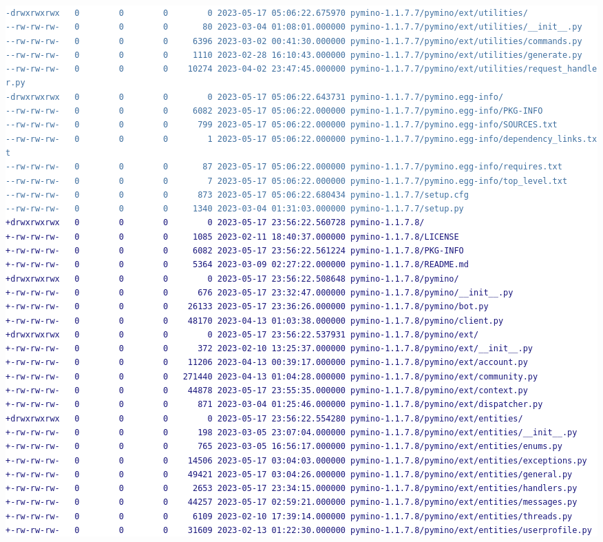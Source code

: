 ```diff
-drwxrwxrwx   0        0        0        0 2023-05-17 05:06:22.675970 pymino-1.1.7.7/pymino/ext/utilities/
--rw-rw-rw-   0        0        0       80 2023-03-04 01:08:01.000000 pymino-1.1.7.7/pymino/ext/utilities/__init__.py
--rw-rw-rw-   0        0        0     6396 2023-03-02 00:41:30.000000 pymino-1.1.7.7/pymino/ext/utilities/commands.py
--rw-rw-rw-   0        0        0     1110 2023-02-28 16:10:43.000000 pymino-1.1.7.7/pymino/ext/utilities/generate.py
--rw-rw-rw-   0        0        0    10274 2023-04-02 23:47:45.000000 pymino-1.1.7.7/pymino/ext/utilities/request_handler.py
-drwxrwxrwx   0        0        0        0 2023-05-17 05:06:22.643731 pymino-1.1.7.7/pymino.egg-info/
--rw-rw-rw-   0        0        0     6082 2023-05-17 05:06:22.000000 pymino-1.1.7.7/pymino.egg-info/PKG-INFO
--rw-rw-rw-   0        0        0      799 2023-05-17 05:06:22.000000 pymino-1.1.7.7/pymino.egg-info/SOURCES.txt
--rw-rw-rw-   0        0        0        1 2023-05-17 05:06:22.000000 pymino-1.1.7.7/pymino.egg-info/dependency_links.txt
--rw-rw-rw-   0        0        0       87 2023-05-17 05:06:22.000000 pymino-1.1.7.7/pymino.egg-info/requires.txt
--rw-rw-rw-   0        0        0        7 2023-05-17 05:06:22.000000 pymino-1.1.7.7/pymino.egg-info/top_level.txt
--rw-rw-rw-   0        0        0      873 2023-05-17 05:06:22.680434 pymino-1.1.7.7/setup.cfg
--rw-rw-rw-   0        0        0     1340 2023-03-04 01:31:03.000000 pymino-1.1.7.7/setup.py
+drwxrwxrwx   0        0        0        0 2023-05-17 23:56:22.560728 pymino-1.1.7.8/
+-rw-rw-rw-   0        0        0     1085 2023-02-11 18:40:37.000000 pymino-1.1.7.8/LICENSE
+-rw-rw-rw-   0        0        0     6082 2023-05-17 23:56:22.561224 pymino-1.1.7.8/PKG-INFO
+-rw-rw-rw-   0        0        0     5364 2023-03-09 02:27:22.000000 pymino-1.1.7.8/README.md
+drwxrwxrwx   0        0        0        0 2023-05-17 23:56:22.508648 pymino-1.1.7.8/pymino/
+-rw-rw-rw-   0        0        0      676 2023-05-17 23:32:47.000000 pymino-1.1.7.8/pymino/__init__.py
+-rw-rw-rw-   0        0        0    26133 2023-05-17 23:36:26.000000 pymino-1.1.7.8/pymino/bot.py
+-rw-rw-rw-   0        0        0    48170 2023-04-13 01:03:38.000000 pymino-1.1.7.8/pymino/client.py
+drwxrwxrwx   0        0        0        0 2023-05-17 23:56:22.537931 pymino-1.1.7.8/pymino/ext/
+-rw-rw-rw-   0        0        0      372 2023-02-10 13:25:37.000000 pymino-1.1.7.8/pymino/ext/__init__.py
+-rw-rw-rw-   0        0        0    11206 2023-04-13 00:39:17.000000 pymino-1.1.7.8/pymino/ext/account.py
+-rw-rw-rw-   0        0        0   271440 2023-04-13 01:04:28.000000 pymino-1.1.7.8/pymino/ext/community.py
+-rw-rw-rw-   0        0        0    44878 2023-05-17 23:55:35.000000 pymino-1.1.7.8/pymino/ext/context.py
+-rw-rw-rw-   0        0        0      871 2023-03-04 01:25:46.000000 pymino-1.1.7.8/pymino/ext/dispatcher.py
+drwxrwxrwx   0        0        0        0 2023-05-17 23:56:22.554280 pymino-1.1.7.8/pymino/ext/entities/
+-rw-rw-rw-   0        0        0      198 2023-03-05 23:07:04.000000 pymino-1.1.7.8/pymino/ext/entities/__init__.py
+-rw-rw-rw-   0        0        0      765 2023-03-05 16:56:17.000000 pymino-1.1.7.8/pymino/ext/entities/enums.py
+-rw-rw-rw-   0        0        0    14506 2023-05-17 03:04:03.000000 pymino-1.1.7.8/pymino/ext/entities/exceptions.py
+-rw-rw-rw-   0        0        0    49421 2023-05-17 03:04:26.000000 pymino-1.1.7.8/pymino/ext/entities/general.py
+-rw-rw-rw-   0        0        0     2653 2023-05-17 23:34:15.000000 pymino-1.1.7.8/pymino/ext/entities/handlers.py
+-rw-rw-rw-   0        0        0    44257 2023-05-17 02:59:21.000000 pymino-1.1.7.8/pymino/ext/entities/messages.py
+-rw-rw-rw-   0        0        0     6109 2023-02-10 17:39:14.000000 pymino-1.1.7.8/pymino/ext/entities/threads.py
+-rw-rw-rw-   0        0        0    31609 2023-02-13 01:22:30.000000 pymino-1.1.7.8/pymino/ext/entities/userprofile.py
```